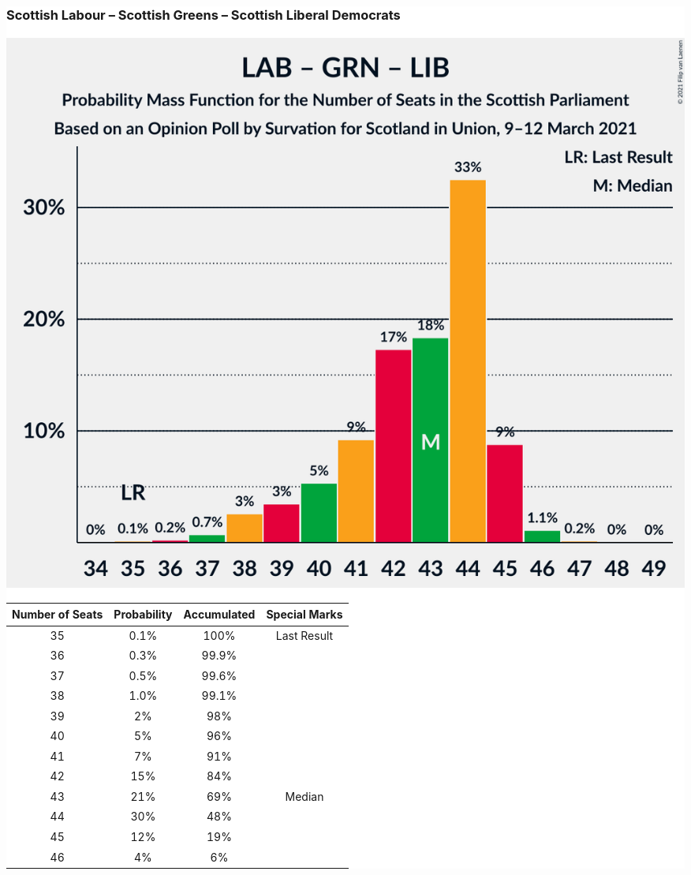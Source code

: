 
### Scottish Labour – Scottish Greens – Scottish Liberal Democrats

![Graph with seats probability mass function not yet produced](2021-03-12-Survation-coalitions-seats-pmf-lab–grn–lib.png "Seats Probability Mass Function")

| Number of Seats | Probability | Accumulated | Special Marks |
|:---------------:|:-----------:|:-----------:|:-------------:|
| 35 | 0.1% | 100% | Last Result |
| 36 | 0.3% | 99.9% |  |
| 37 | 0.5% | 99.6% |  |
| 38 | 1.0% | 99.1% |  |
| 39 | 2% | 98% |  |
| 40 | 5% | 96% |  |
| 41 | 7% | 91% |  |
| 42 | 15% | 84% |  |
| 43 | 21% | 69% | Median |
| 44 | 30% | 48% |  |
| 45 | 12% | 19% |  |
| 46 | 4% | 6% |  |